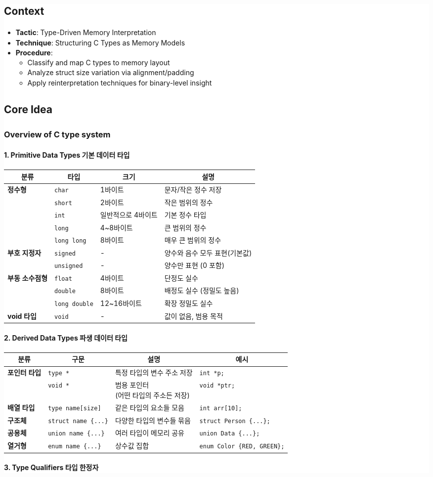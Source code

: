 ## Context
- **Tactic**: Type-Driven Memory Interpretation  
- **Technique**: Structuring C Types as Memory Models  
- **Procedure**:
    - Classify and map C types to memory layout
    - Analyze struct size variation via alignment/padding
    - Apply reinterpretation techniques for binary-level insight

## Core Idea

### Overview of C type system

#### 1. Primitive Data Types 기본 데이터 타입

|분류|타입|크기|설명|
|---|---|---|---|
|**정수형**|`char`|1바이트|문자/작은 정수 저장|
||`short`|2바이트|작은 범위의 정수|
||`int`|일반적으로 4바이트|기본 정수 타입|
||`long`|4~8바이트|큰 범위의 정수|
||`long long`|8바이트|매우 큰 범위의 정수|
|**부호 지정자**|`signed`|-|양수와 음수 모두 표현(기본값)|
||`unsigned`|-|양수만 표현 (0 포함)|
|**부동 소수점형**|`float`|4바이트|단정도 실수|
||`double`|8바이트|배정도 실수 (정밀도 높음)|
||`long double`|12~16바이트|확장 정밀도 실수|
|**void 타입**|`void`|-|값이 없음, 범용 목적|

#### 2. Derived Data Types 파생 데이터 타입

| 분류         | 구문                  | 설명                        | 예시                         |
| ---------- | ------------------- | ------------------------- | -------------------------- |
| **포인터 타입** | `type *`            | 특정 타입의 변수 주소 저장           | `int *p;`                  |
|            | `void *`            | 범용 포인터<br>(어떤 타입의 주소든 저장) | `void *ptr;`               |
| **배열 타입**  | `type name[size]`   | 같은 타입의 요소들 모음             | `int arr[10];`             |
| **구조체**    | `struct name {...}` | 다양한 타입의 변수들 묶음            | `struct Person {...};`     |
| **공용체**    | `union name {...}`  | 여러 타입이 메모리 공유             | `union Data {...};`        |
| **열거형**    | `enum name {...}`   | 상수값 집합                    | `enum Color {RED, GREEN};` |
#### 3. Type Qualifiers 타입 한정자
